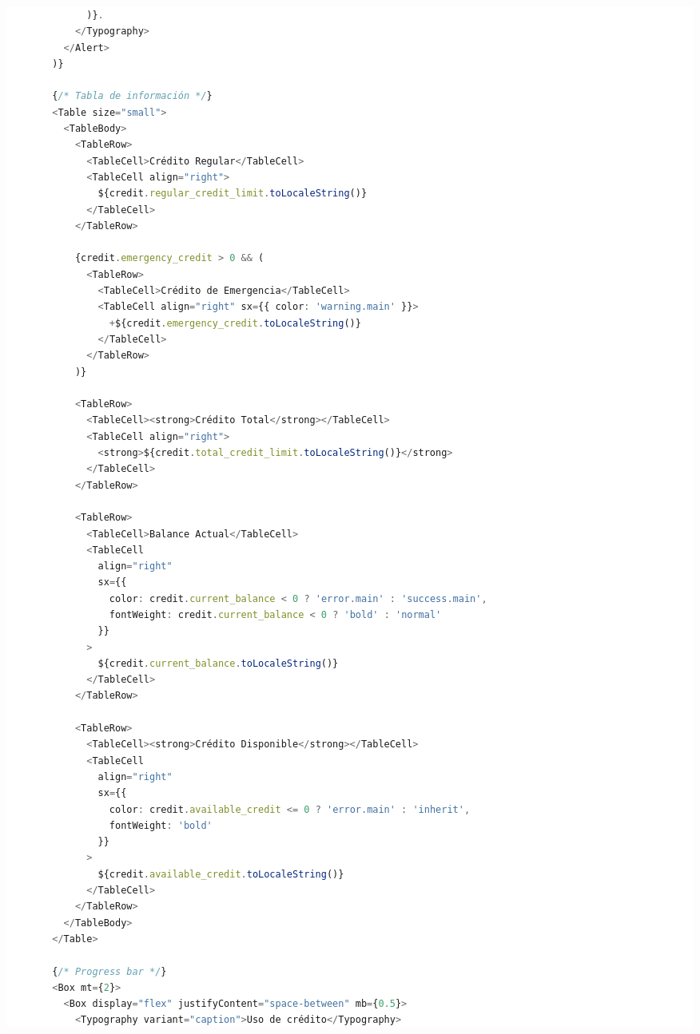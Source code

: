 ```typescript
              )}.
            </Typography>
          </Alert>
        )}
        
        {/* Tabla de información */}
        <Table size="small">
          <TableBody>
            <TableRow>
              <TableCell>Crédito Regular</TableCell>
              <TableCell align="right">
                ${credit.regular_credit_limit.toLocaleString()}
              </TableCell>
            </TableRow>
            
            {credit.emergency_credit > 0 && (
              <TableRow>
                <TableCell>Crédito de Emergencia</TableCell>
                <TableCell align="right" sx={{ color: 'warning.main' }}>
                  +${credit.emergency_credit.toLocaleString()}
                </TableCell>
              </TableRow>
            )}
            
            <TableRow>
              <TableCell><strong>Crédito Total</strong></TableCell>
              <TableCell align="right">
                <strong>${credit.total_credit_limit.toLocaleString()}</strong>
              </TableCell>
            </TableRow>
            
            <TableRow>
              <TableCell>Balance Actual</TableCell>
              <TableCell 
                align="right" 
                sx={{ 
                  color: credit.current_balance < 0 ? 'error.main' : 'success.main',
                  fontWeight: credit.current_balance < 0 ? 'bold' : 'normal'
                }}
              >
                ${credit.current_balance.toLocaleString()}
              </TableCell>
            </TableRow>
            
            <TableRow>
              <TableCell><strong>Crédito Disponible</strong></TableCell>
              <TableCell 
                align="right"
                sx={{ 
                  color: credit.available_credit <= 0 ? 'error.main' : 'inherit',
                  fontWeight: 'bold'
                }}
              >
                ${credit.available_credit.toLocaleString()}
              </TableCell>
            </TableRow>
          </TableBody>
        </Table>
        
        {/* Progress bar */}
        <Box mt={2}>
          <Box display="flex" justifyContent="space-between" mb={0.5}>
            <Typography variant="caption">Uso de crédito</Typography>
```